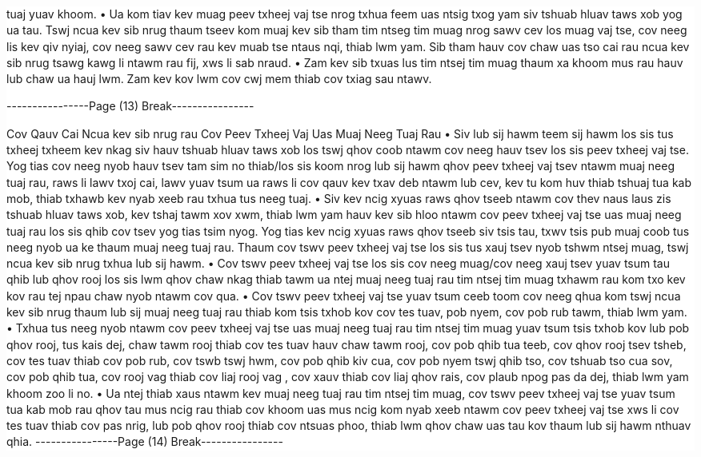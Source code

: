 tuaj yuav khoom. 
• Ua kom tiav kev muag peev txheej vaj tse nrog txhua feem uas ntsig 
txog yam siv tshuab hluav taws xob yog ua tau. Tswj ncua kev sib nrug 
thaum tseev kom muaj kev sib tham tim ntseg tim muag nrog sawv cev 
los muag vaj tse, cov neeg lis kev qiv nyiaj, cov neeg sawv cev rau kev 
muab tse ntaus nqi, thiab lwm yam. Sib tham hauv cov chaw uas tso 
cai rau ncua kev sib nrug tsawg kawg li ntawm rau fij, xws li sab nraud. 
• Zam kev sib txuas lus tim ntsej tim muag thaum xa khoom mus rau 
hauv lub chaw ua hauj lwm. Zam kev kov lwm cov cwj mem thiab 
cov txiag sau ntawv. 
 
 
 
 
 
 
 
 
 
----------------Page (13) Break----------------
                                                                    
Cov Qauv Cai Ncua kev sib nrug rau 
Cov Peev Txheej Vaj Uas Muaj Neeg 
Tuaj Rau 
• Siv lub sij hawm teem sij hawm los sis tus txheej txheem kev nkag siv hauv 
tshuab hluav taws xob los tswj qhov coob ntawm cov neeg hauv tsev los 
sis peev txheej vaj tse. Yog tias cov neeg nyob hauv tsev tam sim no 
thiab/los sis koom nrog lub sij hawm qhov peev txheej vaj tsev ntawm 
muaj neeg tuaj rau, raws li lawv txoj cai, lawv yuav tsum ua raws li cov 
qauv kev txav deb ntawm lub cev, kev tu kom huv thiab tshuaj tua kab 
mob, thiab txhawb kev nyab xeeb rau txhua tus neeg tuaj. 
• Siv kev ncig xyuas raws qhov tseeb ntawm cov thev naus laus zis tshuab 
hluav taws xob, kev tshaj tawm xov xwm, thiab lwm yam hauv kev sib 
hloo ntawm cov peev txheej vaj tse uas muaj neeg tuaj rau los sis qhib 
cov tsev yog tias tsim nyog. Yog tias kev ncig xyuas raws qhov tseeb siv 
tsis tau, txwv tsis pub muaj coob tus neeg nyob ua ke thaum muaj neeg 
tuaj rau. Thaum cov tswv peev txheej vaj tse los sis tus xauj tsev nyob 
tshwm ntsej muag, tswj ncua kev sib nrug txhua lub sij hawm. 
• Cov tswv peev txheej vaj tse los sis cov neeg muag/cov neeg xauj 
tsev yuav tsum tau qhib lub qhov rooj los sis lwm qhov chaw nkag 
thiab tawm ua ntej muaj neeg tuaj rau tim ntsej tim muag txhawm 
rau kom txo kev kov rau tej npau chaw nyob ntawm cov qua. 
• Cov tswv peev txheej vaj tse yuav tsum ceeb toom cov neeg 
qhua kom tswj ncua kev sib nrug thaum lub sij muaj neeg tuaj 
rau thiab kom tsis txhob kov cov tes tuav, pob nyem, cov pob 
rub tawm, thiab lwm yam. 
• Txhua tus neeg nyob ntawm cov peev txheej vaj tse uas muaj neeg tuaj 
rau tim ntsej tim muag yuav tsum tsis txhob kov lub pob qhov rooj, tus kais 
dej, chaw tawm rooj thiab cov tes tuav hauv chaw tawm rooj, cov pob 
qhib tua teeb, cov qhov rooj tsev tsheb, cov tes tuav thiab cov pob rub, 
cov tswb tswj hwm, cov pob qhib kiv cua, cov pob nyem tswj qhib tso, 
cov tshuab tso cua sov, cov pob qhib tua, cov rooj vag thiab cov liaj 
rooj vag , cov xauv thiab cov liaj qhov rais, cov plaub npog pas da dej, 
thiab lwm yam khoom zoo li no. 
• Ua ntej thiab xaus ntawm kev muaj neeg tuaj rau tim ntsej tim muag, cov 
tswv peev txheej vaj tse yuav tsum tua kab mob rau qhov tau mus ncig 
rau thiab cov khoom uas mus ncig kom nyab xeeb ntawm cov peev 
txheej vaj tse xws li cov tes tuav thiab cov pas nrig, lub pob qhov rooj 
thiab cov ntsuas phoo, thiab lwm qhov chaw uas tau kov thaum lub sij 
hawm nthuav qhia. 
----------------Page (14) Break----------------
                                                                    
